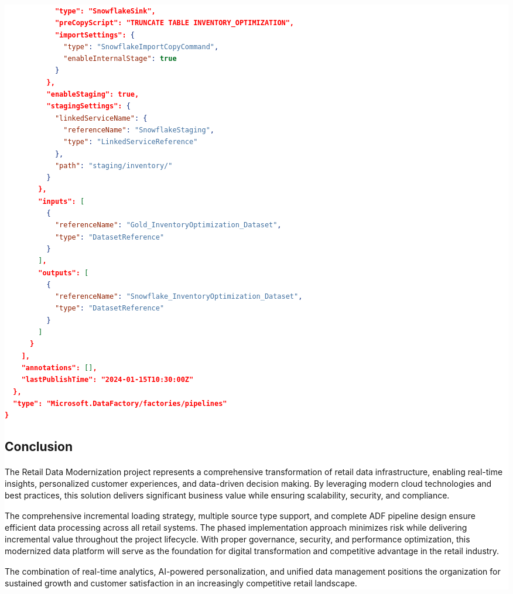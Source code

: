 ```json
            "type": "SnowflakeSink",
            "preCopyScript": "TRUNCATE TABLE INVENTORY_OPTIMIZATION",
            "importSettings": {
              "type": "SnowflakeImportCopyCommand",
              "enableInternalStage": true
            }
          },
          "enableStaging": true,
          "stagingSettings": {
            "linkedServiceName": {
              "referenceName": "SnowflakeStaging",
              "type": "LinkedServiceReference"
            },
            "path": "staging/inventory/"
          }
        },
        "inputs": [
          {
            "referenceName": "Gold_InventoryOptimization_Dataset",
            "type": "DatasetReference"
          }
        ],
        "outputs": [
          {
            "referenceName": "Snowflake_InventoryOptimization_Dataset",
            "type": "DatasetReference"
          }
        ]
      }
    ],
    "annotations": [],
    "lastPublishTime": "2024-01-15T10:30:00Z"
  },
  "type": "Microsoft.DataFactory/factories/pipelines"
}
```

## Conclusion

The Retail Data Modernization project represents a comprehensive transformation of retail data infrastructure, enabling real-time insights, personalized customer experiences, and data-driven decision making. By leveraging modern cloud technologies and best practices, this solution delivers significant business value while ensuring scalability, security, and compliance.

The comprehensive incremental loading strategy, multiple source type support, and complete ADF pipeline design ensure efficient data processing across all retail systems. The phased implementation approach minimizes risk while delivering incremental value throughout the project lifecycle. With proper governance, security, and performance optimization, this modernized data platform will serve as the foundation for digital transformation and competitive advantage in the retail industry.

The combination of real-time analytics, AI-powered personalization, and unified data management positions the organization for sustained growth and customer satisfaction in an increasingly competitive retail landscape.
